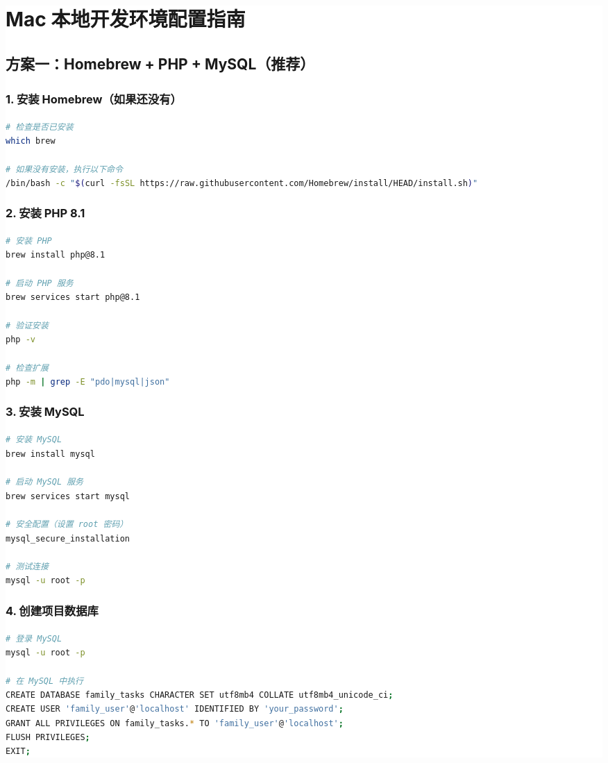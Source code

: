 # Mac 本地开发环境配置指南

## 方案一：Homebrew + PHP + MySQL（推荐）

### 1. 安装 Homebrew（如果还没有）

```bash
# 检查是否已安装
which brew

# 如果没有安装，执行以下命令
/bin/bash -c "$(curl -fsSL https://raw.githubusercontent.com/Homebrew/install/HEAD/install.sh)"
```

### 2. 安装 PHP 8.1

```bash
# 安装 PHP
brew install php@8.1

# 启动 PHP 服务
brew services start php@8.1

# 验证安装
php -v

# 检查扩展
php -m | grep -E "pdo|mysql|json"
```

### 3. 安装 MySQL

```bash
# 安装 MySQL
brew install mysql

# 启动 MySQL 服务
brew services start mysql

# 安全配置（设置 root 密码）
mysql_secure_installation

# 测试连接
mysql -u root -p
```

### 4. 创建项目数据库

```bash
# 登录 MySQL
mysql -u root -p

# 在 MySQL 中执行
CREATE DATABASE family_tasks CHARACTER SET utf8mb4 COLLATE utf8mb4_unicode_ci;
CREATE USER 'family_user'@'localhost' IDENTIFIED BY 'your_password';
GRANT ALL PRIVILEGES ON family_tasks.* TO 'family_user'@'localhost';
FLUSH PRIVILEGES;
EXIT;
```
